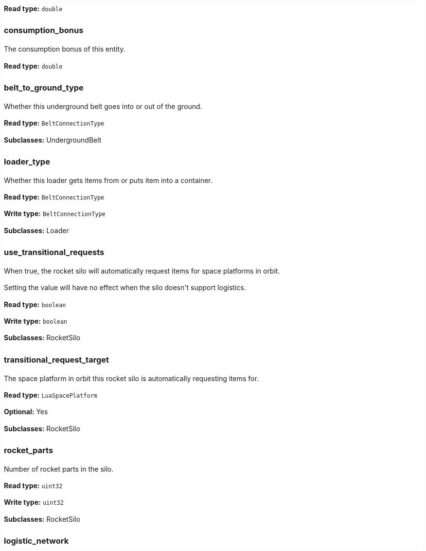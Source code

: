 **Read type:** `double`

### consumption_bonus

The consumption bonus of this entity.

**Read type:** `double`

### belt_to_ground_type

Whether this underground belt goes into or out of the ground.

**Read type:** `BeltConnectionType`

**Subclasses:** UndergroundBelt

### loader_type

Whether this loader gets items from or puts item into a container.

**Read type:** `BeltConnectionType`

**Write type:** `BeltConnectionType`

**Subclasses:** Loader

### use_transitional_requests

When true, the rocket silo will automatically request items for space platforms in orbit.

Setting the value will have no effect when the silo doesn't support logistics.

**Read type:** `boolean`

**Write type:** `boolean`

**Subclasses:** RocketSilo

### transitional_request_target

The space platform in orbit this rocket silo is automatically requesting items for.

**Read type:** `LuaSpacePlatform`

**Optional:** Yes

**Subclasses:** RocketSilo

### rocket_parts

Number of rocket parts in the silo.

**Read type:** `uint32`

**Write type:** `uint32`

**Subclasses:** RocketSilo

### logistic_network
